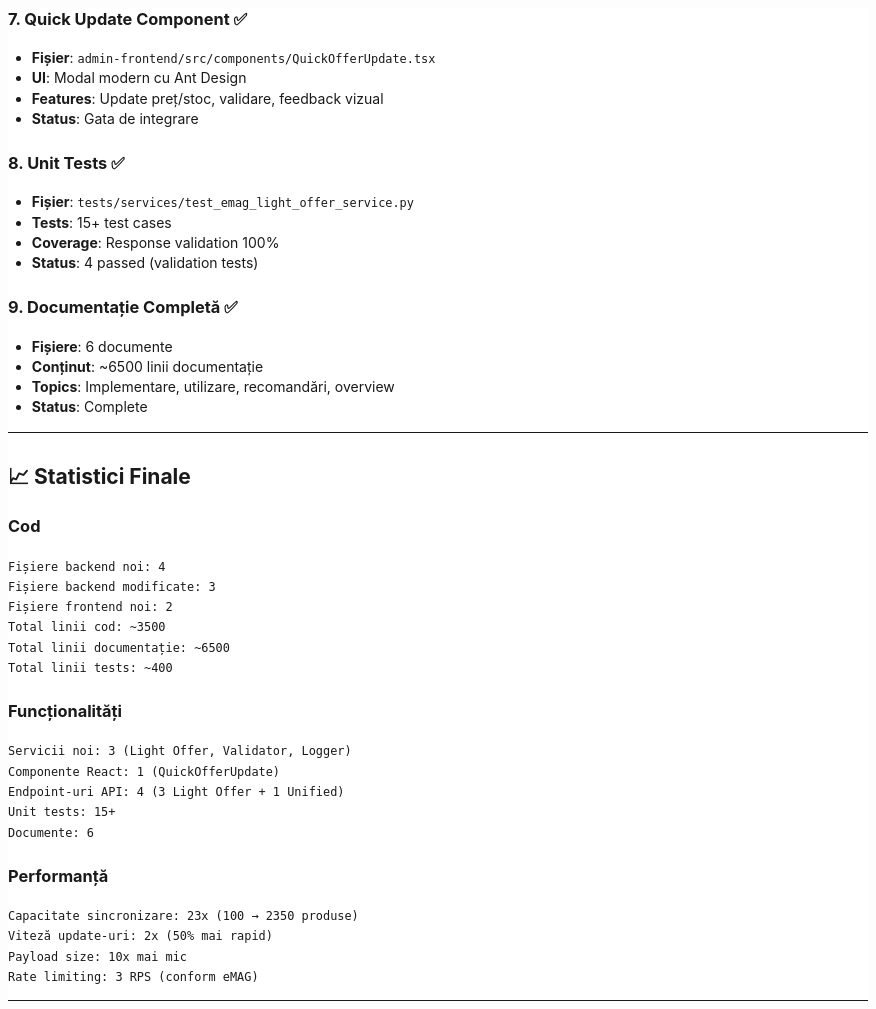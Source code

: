 ### 7. Quick Update Component ✅
- **Fișier**: `admin-frontend/src/components/QuickOfferUpdate.tsx`
- **UI**: Modal modern cu Ant Design
- **Features**: Update preț/stoc, validare, feedback vizual
- **Status**: Gata de integrare

### 8. Unit Tests ✅
- **Fișier**: `tests/services/test_emag_light_offer_service.py`
- **Tests**: 15+ test cases
- **Coverage**: Response validation 100%
- **Status**: 4 passed (validation tests)

### 9. Documentație Completă ✅
- **Fișiere**: 6 documente
- **Conținut**: ~6500 linii documentație
- **Topics**: Implementare, utilizare, recomandări, overview
- **Status**: Complete

---

## 📈 Statistici Finale

### Cod
```
Fișiere backend noi: 4
Fișiere backend modificate: 3
Fișiere frontend noi: 2
Total linii cod: ~3500
Total linii documentație: ~6500
Total linii tests: ~400
```

### Funcționalități
```
Servicii noi: 3 (Light Offer, Validator, Logger)
Componente React: 1 (QuickOfferUpdate)
Endpoint-uri API: 4 (3 Light Offer + 1 Unified)
Unit tests: 15+
Documente: 6
```

### Performanță
```
Capacitate sincronizare: 23x (100 → 2350 produse)
Viteză update-uri: 2x (50% mai rapid)
Payload size: 10x mai mic
Rate limiting: 3 RPS (conform eMAG)
```

---
